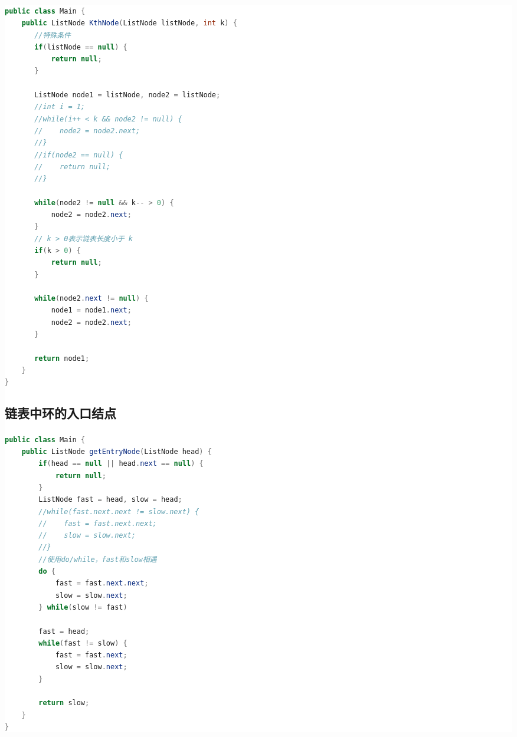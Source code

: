 ```java
public class Main {
    public ListNode KthNode(ListNode listNode, int k) {
       //特殊条件
       if(listNode == null) {
           return null;
       }

       ListNode node1 = listNode, node2 = listNode;
       //int i = 1;
       //while(i++ < k && node2 != null) {
       //    node2 = node2.next;
       //}
       //if(node2 == null) {
       //    return null;
       //}

       while(node2 != null && k-- > 0) {
           node2 = node2.next;
       }
       // k > 0表示链表长度小于 k
       if(k > 0) {
           return null;
       }

       while(node2.next != null) {
           node1 = node1.next;
           node2 = node2.next;
       }

       return node1;
    }
}
```

## 链表中环的入口结点

```java
public class Main {
    public ListNode getEntryNode(ListNode head) {
        if(head == null || head.next == null) {
            return null;
        }
        ListNode fast = head, slow = head;
        //while(fast.next.next != slow.next) {
        //    fast = fast.next.next;
        //    slow = slow.next;
        //}
        //使用do/while，fast和slow相遇
        do {
            fast = fast.next.next;
            slow = slow.next;
        } while(slow != fast)

        fast = head;
        while(fast != slow) {
            fast = fast.next;
            slow = slow.next;
        }

        return slow;
    }
}
```
